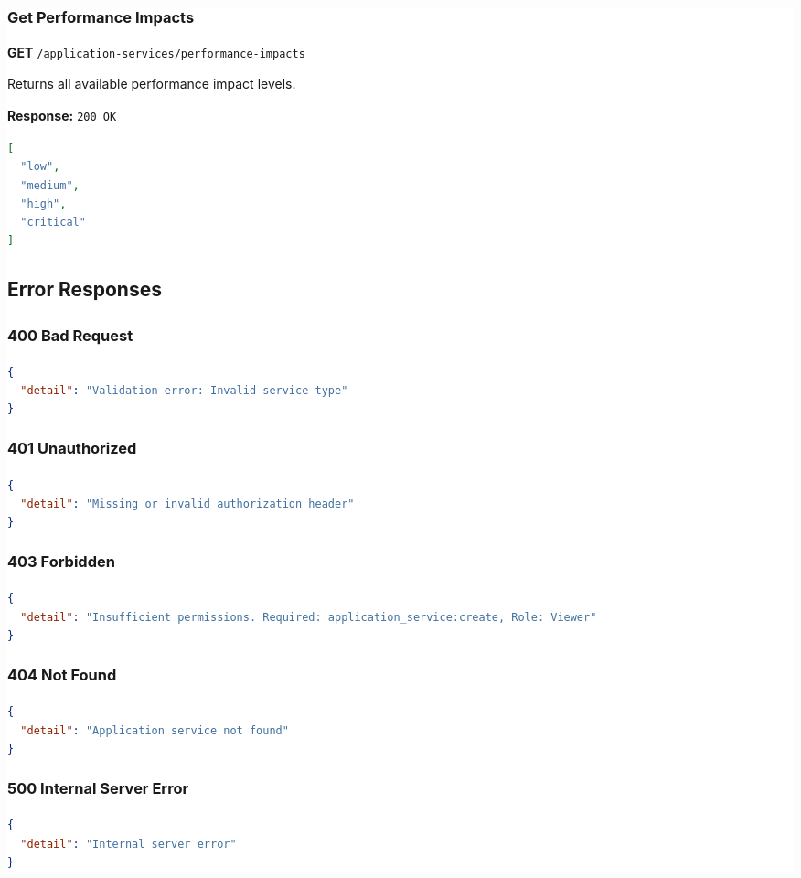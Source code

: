 ### Get Performance Impacts

**GET** `/application-services/performance-impacts`

Returns all available performance impact levels.

**Response:** `200 OK`
```json
[
  "low",
  "medium",
  "high",
  "critical"
]
```

## Error Responses

### 400 Bad Request
```json
{
  "detail": "Validation error: Invalid service type"
}
```

### 401 Unauthorized
```json
{
  "detail": "Missing or invalid authorization header"
}
```

### 403 Forbidden
```json
{
  "detail": "Insufficient permissions. Required: application_service:create, Role: Viewer"
}
```

### 404 Not Found
```json
{
  "detail": "Application service not found"
}
```

### 500 Internal Server Error
```json
{
  "detail": "Internal server error"
}
```

